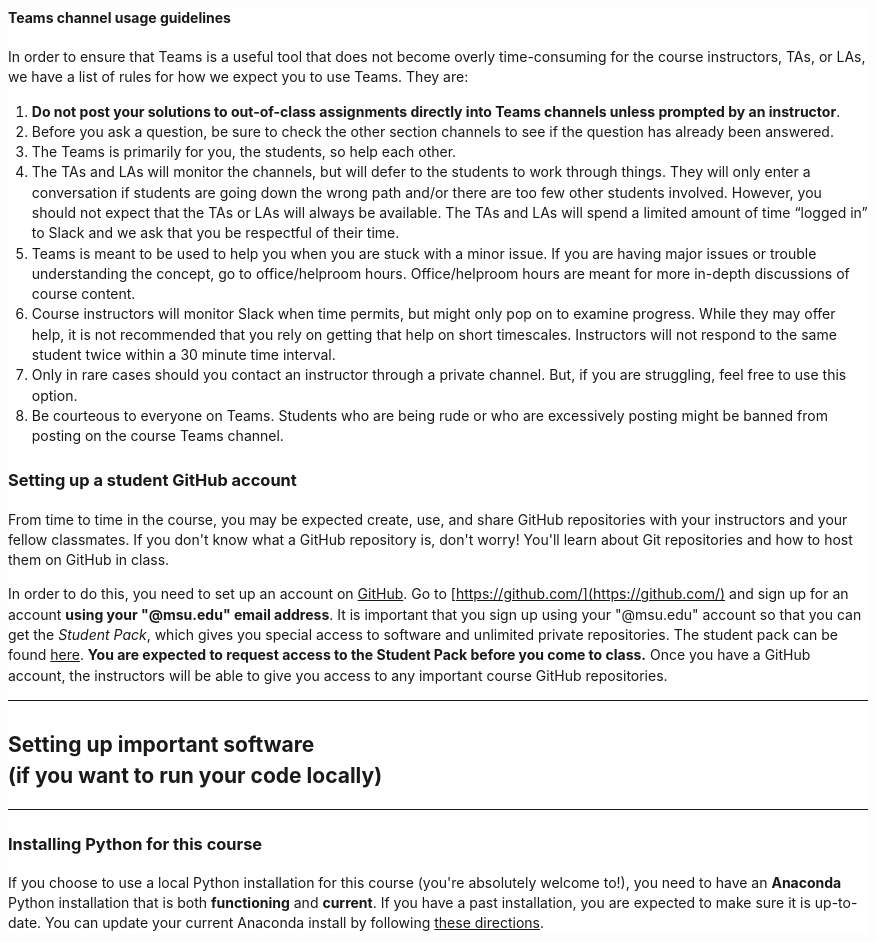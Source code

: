 <a id="slackguidelines"></a>
#### Teams channel usage guidelines

In order to ensure that Teams is a useful tool that does not become overly time-consuming for the course instructors, TAs, or LAs, we have a list of rules for how we expect you to use Teams. They are:

1. **Do not post your solutions to out-of-class assignments directly into Teams channels unless prompted by an instructor**.
2. Before you ask a question, be sure to check the other section channels to see if the question has already been answered.
3. The Teams is primarily for you, the students, so help each other.
4. The TAs and LAs will monitor the channels, but will defer to the students to work through things. They will only enter a conversation if students are going down the wrong path and/or there are too few other students involved. However, you should not expect that the TAs or LAs will always be available. The TAs and LAs will spend a limited amount of time “logged in” to Slack and we ask that you be respectful of their time.
5. Teams is meant to be used to help you when you are stuck with a minor issue. If you are having major issues or trouble understanding the concept, go to office/helproom hours.  Office/helproom hours are meant for more in-depth discussions of course content.
6. Course instructors will monitor Slack when time permits, but might only pop on to examine progress. While they may offer help, it is not recommended that you rely on getting that help on short timescales. Instructors will not respond to the same student twice within a 30 minute time interval.
7. Only in rare cases should you contact an instructor through a private channel. But, if you are struggling, feel free to use this option.
8. Be courteous to everyone on Teams. Students who are being rude or who are excessively posting might be banned from posting on the course Teams channel.



<a id="github"></a>
### Setting up a student GitHub account

From time to time in the course, you may be expected create, use, and share GitHub repositories with your instructors and your fellow classmates. If you don't know what a GitHub repository is, don't worry! You'll learn about Git repositories and how to host them on GitHub in class.

In order to do this, you need to set up an account on [GitHub](https://github.com/). Go to [https://github.com/](https://github.com/) and sign up for an account **using your "@msu.edu" email address**. It is important that you sign up using your "@msu.edu" account so that you can get the *Student Pack*, which gives you special access to software and unlimited private repositories. The student pack can be found [here](https://education.github.com/pack). **You are expected to request access to the Student Pack before you come to class.** Once you have a GitHub account, the instructors will be able to give you access to any important course GitHub repositories.

---
<a id="software"></a>
## Setting up important software <br> (if you want to run your code locally)
---
<a id="python"></a>
### Installing Python for this course
If you choose to use a local Python installation for this course (you're absolutely welcome to!), you need to have an **Anaconda** Python installation that is both **functioning** and **current**. If you have a past installation, you are expected to make sure it is up-to-date. You can update your current Anaconda install by following [these directions](#update-anaconda).
